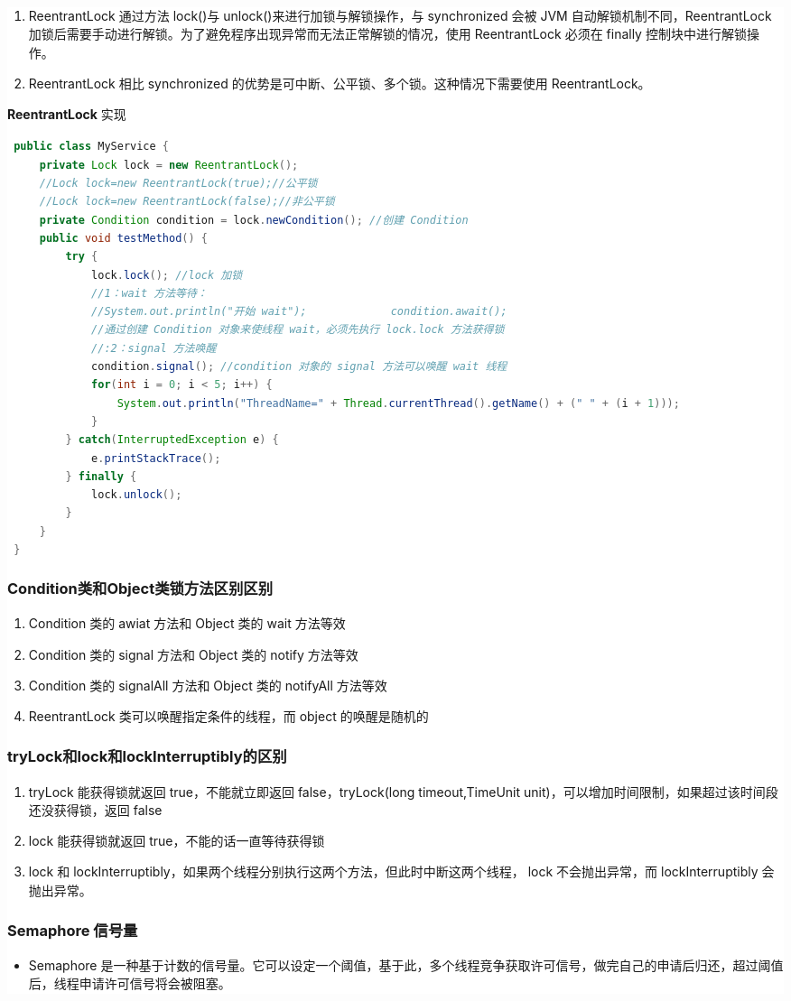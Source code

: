 1.   ReentrantLock 通过方法 lock()与 unlock()来进行加锁与解锁操作，与 synchronized 会被 JVM 自动解锁机制不同，ReentrantLock 加锁后需要手动进行解锁。为了避免程序出现异常而无法正常解锁的情况，使用 ReentrantLock 必须在 finally 控制块中进行解锁操作。

2. ReentrantLock 相比 synchronized 的优势是可中断、公平锁、多个锁。这种情况下需要使用 ReentrantLock。 

**ReentrantLock** 实现

```java
 public class MyService {
     private Lock lock = new ReentrantLock();
     //Lock lock=new ReentrantLock(true);//公平锁 
     //Lock lock=new ReentrantLock(false);//非公平锁            
     private Condition condition = lock.newCondition(); //创建 Condition     
     public void testMethod() {
         try {
             lock.lock(); //lock 加锁 
             //1：wait 方法等待： 
             //System.out.println("开始 wait");             condition.await(); 
             //通过创建 Condition 对象来使线程 wait，必须先执行 lock.lock 方法获得锁 
             //:2：signal 方法唤醒 
             condition.signal(); //condition 对象的 signal 方法可以唤醒 wait 线程 
             for(int i = 0; i < 5; i++) {
                 System.out.println("ThreadName=" + Thread.currentThread().getName() + (" " + (i + 1)));
             }
         } catch(InterruptedException e) {
             e.printStackTrace();
         } finally {
             lock.unlock();
         }
     }
 }
```

### Condition类和Object类锁方法区别区别 

1. Condition 类的 awiat 方法和 Object 类的 wait 方法等效 

2.   Condition 类的 signal 方法和 Object 类的 notify 方法等效 

3. Condition 类的 signalAll 方法和 Object 类的 notifyAll 方法等效 

4. ReentrantLock 类可以唤醒指定条件的线程，而 object 的唤醒是随机的 

### tryLock和lock和lockInterruptibly的区别 

1. tryLock 能获得锁就返回 true，不能就立即返回 false，tryLock(long timeout,TimeUnit unit)，可以增加时间限制，如果超过该时间段还没获得锁，返回 false 

2.   lock 能获得锁就返回 true，不能的话一直等待获得锁 

3. lock 和 lockInterruptibly，如果两个线程分别执行这两个方法，但此时中断这两个线程， lock 不会抛出异常，而 lockInterruptibly 会抛出异常。 

###            **Semaphore** 信号量 

- Semaphore 是一种基于计数的信号量。它可以设定一个阈值，基于此，多个线程竞争获取许可信号，做完自己的申请后归还，超过阈值后，线程申请许可信号将会被阻塞。
